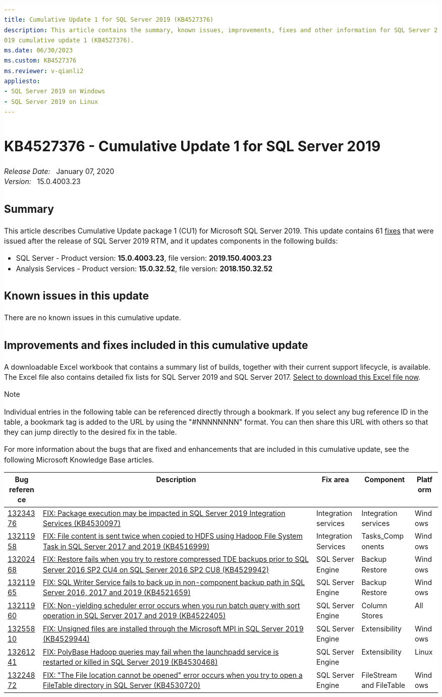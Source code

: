 ```yaml
---
title: Cumulative Update 1 for SQL Server 2019 (KB4527376)
description: This article contains the summary, known issues, improvements, fixes and other information for SQL Server 2019 cumulative update 1 (KB4527376).
ms.date: 06/30/2023
ms.custom: KB4527376
ms.reviewer: v-qianli2
appliesto:
- SQL Server 2019 on Windows
- SQL Server 2019 on Linux
---
```


# KB4527376 - Cumulative Update 1 for SQL Server 2019

_Release Date:_ &nbsp; January 07, 2020  
_Version:_ &nbsp; 15.0.4003.23

## Summary

This article describes Cumulative Update package 1 (CU1) for Microsoft SQL Server 2019. This update contains 61 [fixes](#improvements-and-fixes-included-in-this-cumulative-update) that were issued after the release of SQL Server 2019 RTM, and it updates components in the following builds:

- SQL Server - Product version: **15.0.4003.23**, file version: **2019.150.4003.23**
- Analysis Services - Product version: **15.0.32.52**, file version: **2018.150.32.52**

## Known issues in this update

There are no known issues in this cumulative update.

## Improvements and fixes included in this cumulative update

A downloadable Excel workbook that contains a summary list of builds, together with their current support lifecycle, is available. The Excel file also contains detailed fix lists for SQL Server 2019 and SQL Server 2017. [Select to download this Excel file now](https://aka.ms/sqlserverbuilds).

> [!NOTE]
> Individual entries in the following table can be referenced directly through a bookmark. If you select any bug reference ID in the table, a bookmark tag is added to the URL by using the "#NNNNNNNN" format. You can then share this URL with others so that they can jump directly to the desired fix in the table.

For more information about the bugs that are fixed and enhancements that are included in this cumulative update, see the following Microsoft Knowledge Base articles.

| Bug reference | Description | Fix area | Component | Platform |
|----------------------------------------------|-------------------|-----------------------------------------------------------------------------------------------------------------------------------------------------------------------------|----------------------|----------|
| <a id="13234376">[13234376](#13234376)</a> | [FIX: Package execution may be impacted in SQL Server 2019 Integration Services (KB4530097)](https://support.microsoft.com/help/4530097) | Integration services | Integration services | Windows |
| <a id="13211958">[13211958](#13211958)</a> | [FIX: File content is sent twice when copied to HDFS using Hadoop File System Task in SQL Server 2017 and 2019 (KB4516999)](https://support.microsoft.com/help/4516999) | Integration Services | Tasks_Components | Windows |
| <a id="13202468">[13202468](#13202468)</a> | [FIX: Restore fails when you try to restore compressed TDE backups prior to SQL Server 2016 SP2 CU4 on SQL Server 2016 SP2 CU8 (KB4529942)](https://support.microsoft.com/help/4529942) | SQL Server Engine | Backup Restore | Windows |
| <a id="13211965">[13211965](#13211965)</a> | [FIX: SQL Writer Service fails to back up in non-component backup path in SQL Server 2016, 2017 and 2019 (KB4521659)](https://support.microsoft.com/help/4521659) | SQL Server Engine | Backup Restore | Windows |
| <a id="13211960">[13211960](#13211960)</a> | [FIX: Non-yielding scheduler error occurs when you run batch query with sort operation in SQL Server 2017 and 2019 (KB4522405)](https://support.microsoft.com/help/4522405) | SQL Server Engine | Column Stores | All |
| <a id="13255810">[13255810](#13255810)</a> | [FIX: Unsigned files are installed through the Microsoft MPI in SQL Server 2019 (KB4529944)](https://support.microsoft.com/help/4529944) | SQL Server Engine |Extensibility | Windows |
| <a id="13261241">[13261241](#13261241)</a> | [FIX: PolyBase Hadoop queries may fail when the launchpadd service is restarted or killed in SQL Server 2019 (KB4530468)](https://support.microsoft.com/help/4530468) | SQL Server Engine | Extensibility | Linux |
| <a id="13224872">[13224872](#13224872)</a> | [FIX: "The File location cannot be opened" error occurs when you try to open a FileTable directory in SQL Server (KB4530720)](https://support.microsoft.com/help/4530720) | SQL Server Engine | FileStream and FileTable | Windows |